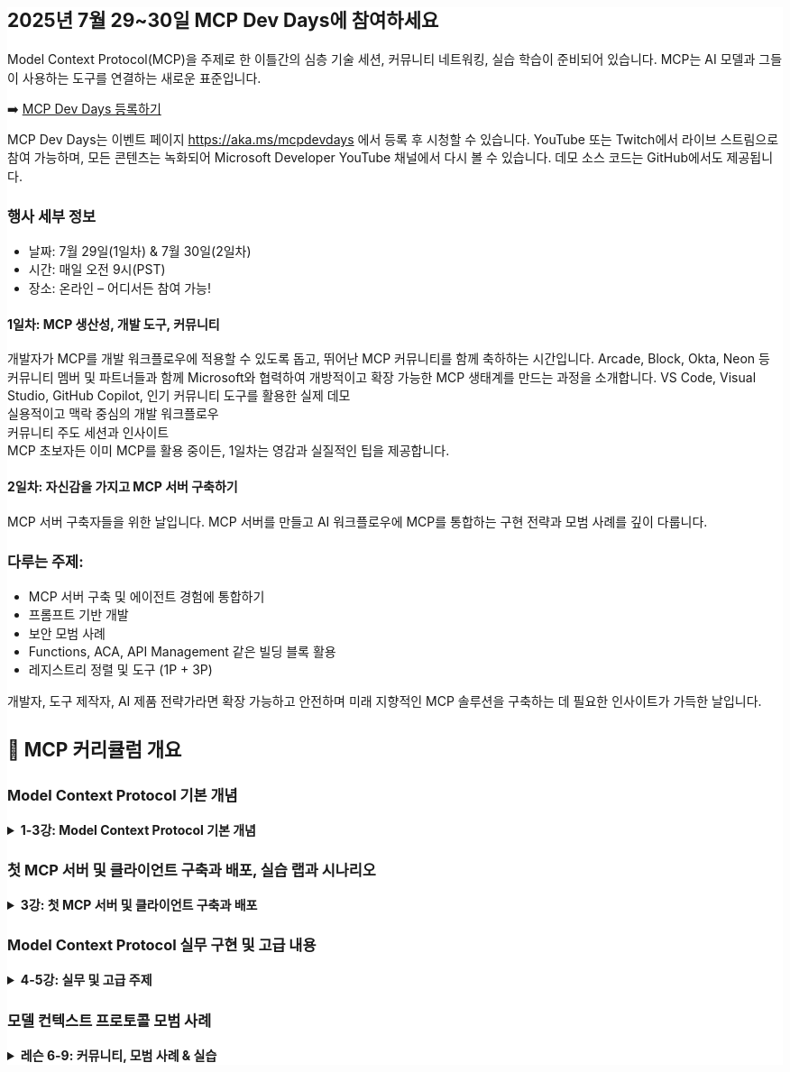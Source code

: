 ## 2025년 7월 29~30일 MCP Dev Days에 참여하세요

Model Context Protocol(MCP)을 주제로 한 이틀간의 심층 기술 세션, 커뮤니티 네트워킹, 실습 학습이 준비되어 있습니다. MCP는 AI 모델과 그들이 사용하는 도구를 연결하는 새로운 표준입니다.

➡️ [MCP Dev Days 등록하기](https://developer.microsoft.com/en-us/reactor/series/S-1563/)

MCP Dev Days는 이벤트 페이지 https://aka.ms/mcpdevdays 에서 등록 후 시청할 수 있습니다. YouTube 또는 Twitch에서 라이브 스트림으로 참여 가능하며, 모든 콘텐츠는 녹화되어 Microsoft Developer YouTube 채널에서 다시 볼 수 있습니다. 데모 소스 코드는 GitHub에서도 제공됩니다.

### 행사 세부 정보
- 날짜: 7월 29일(1일차) & 7월 30일(2일차)
- 시간: 매일 오전 9시(PST)
- 장소: 온라인 – 어디서든 참여 가능!

#### 1일차: MCP 생산성, 개발 도구, 커뮤니티

개발자가 MCP를 개발 워크플로우에 적용할 수 있도록 돕고, 뛰어난 MCP 커뮤니티를 함께 축하하는 시간입니다. Arcade, Block, Okta, Neon 등 커뮤니티 멤버 및 파트너들과 함께 Microsoft와 협력하여 개방적이고 확장 가능한 MCP 생태계를 만드는 과정을 소개합니다. VS Code, Visual Studio, GitHub Copilot, 인기 커뮤니티 도구를 활용한 실제 데모  
실용적이고 맥락 중심의 개발 워크플로우  
커뮤니티 주도 세션과 인사이트  
MCP 초보자든 이미 MCP를 활용 중이든, 1일차는 영감과 실질적인 팁을 제공합니다.

#### 2일차: 자신감을 가지고 MCP 서버 구축하기

MCP 서버 구축자들을 위한 날입니다. MCP 서버를 만들고 AI 워크플로우에 MCP를 통합하는 구현 전략과 모범 사례를 깊이 다룹니다.

### 다루는 주제:

- MCP 서버 구축 및 에이전트 경험에 통합하기
- 프롬프트 기반 개발
- 보안 모범 사례
- Functions, ACA, API Management 같은 빌딩 블록 활용
- 레지스트리 정렬 및 도구 (1P + 3P)

개발자, 도구 제작자, AI 제품 전략가라면 확장 가능하고 안전하며 미래 지향적인 MCP 솔루션을 구축하는 데 필요한 인사이트가 가득한 날입니다.

## 🧭 MCP 커리큘럼 개요

### Model Context Protocol 기본 개념  
<details><summary><strong> 1-3강: Model Context Protocol 기본 개념</strong></summary></details>

### 첫 MCP 서버 및 클라이언트 구축과 배포, 실습 랩과 시나리오  
<details><summary><strong> 3강: 첫 MCP 서버 및 클라이언트 구축과 배포</strong></summary></details>

### Model Context Protocol 실무 구현 및 고급 내용  
<details><summary><strong> 4-5강: 실무 및 고급 주제</strong></summary></details>

### 모델 컨텍스트 프로토콜 모범 사례
<details><summary><strong>레슨 6-9: 커뮤니티, 모범 사례 & 실습</strong></summary></details>
